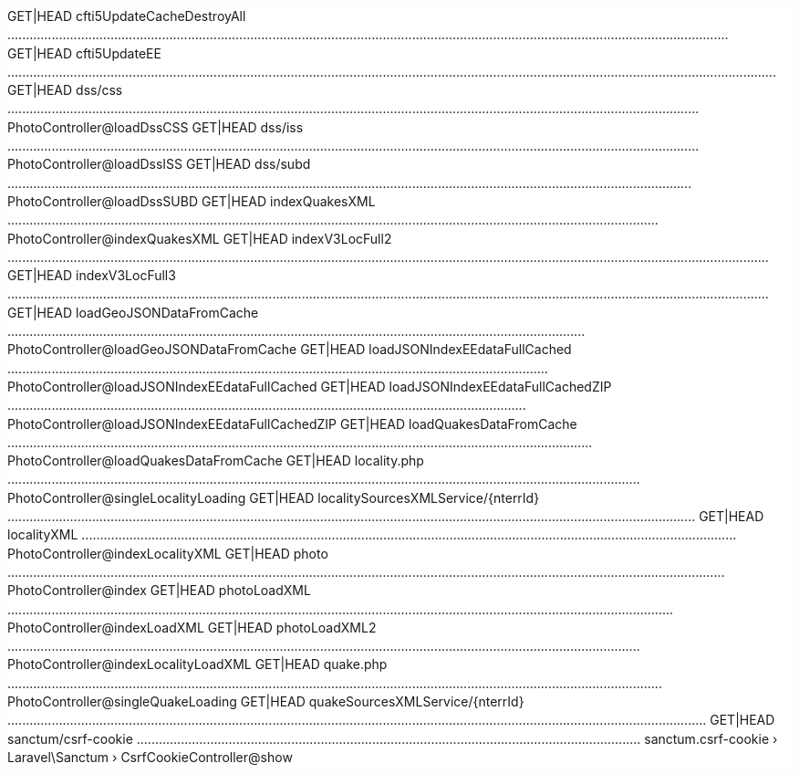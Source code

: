 GET|HEAD   cfti5UpdateCacheDestroyAll ....................................................................................................................................................................................................
GET|HEAD   cfti5UpdateEE .................................................................................................................................................................................................................
GET|HEAD   dss/css ............................................................................................................................................................................................ PhotoController@loadDssCSS
GET|HEAD   dss/iss ............................................................................................................................................................................................ PhotoController@loadDssISS
GET|HEAD   dss/subd .......................................................................................................................................................................................... PhotoController@loadDssSUBD
GET|HEAD   indexQuakesXML ................................................................................................................................................................................. PhotoController@indexQuakesXML
GET|HEAD   indexV3LocFull2 ...............................................................................................................................................................................................................
GET|HEAD   indexV3LocFull3 ...............................................................................................................................................................................................................
GET|HEAD   loadGeoJSONDataFromCache ............................................................................................................................................................. PhotoController@loadGeoJSONDataFromCache
GET|HEAD   loadJSONIndexEEdataFullCached ................................................................................................................................................... PhotoController@loadJSONIndexEEdataFullCached
GET|HEAD   loadJSONIndexEEdataFullCachedZIP ............................................................................................................................................. PhotoController@loadJSONIndexEEdataFullCachedZIP
GET|HEAD   loadQuakesDataFromCache ............................................................................................................................................................... PhotoController@loadQuakesDataFromCache
GET|HEAD   locality.php ............................................................................................................................................................................ PhotoController@singleLocalityLoading
GET|HEAD   localitySourcesXMLService/{nterrId} ...........................................................................................................................................................................................
GET|HEAD   localityXML .................................................................................................................................................................................. PhotoController@indexLocalityXML
GET|HEAD   photo ................................................................................................................................................................................................... PhotoController@index
GET|HEAD   photoLoadXML ..................................................................................................................................................................................... PhotoController@indexLoadXML
GET|HEAD   photoLoadXML2 ............................................................................................................................................................................ PhotoController@indexLocalityLoadXML
GET|HEAD   quake.php .................................................................................................................................................................................. PhotoController@singleQuakeLoading
GET|HEAD   quakeSourcesXMLService/{nterrId} ..............................................................................................................................................................................................
GET|HEAD   sanctum/csrf-cookie ......................................................................................................................................... sanctum.csrf-cookie › Laravel\Sanctum › CsrfCookieController@show